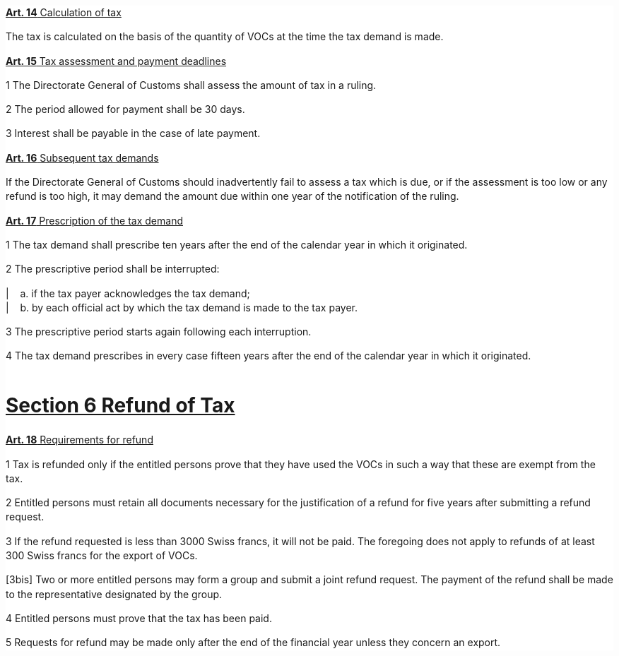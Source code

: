 [**Art. 14** Calculation of tax](https://www.fedlex.admin.ch/eli/cc/1997/2972_2972_2972/en#art_14) 

The tax is calculated on the basis of the quantity of VOCs at the time the tax demand is made.

[**Art. 15** Tax assessment and payment deadlines](https://www.fedlex.admin.ch/eli/cc/1997/2972_2972_2972/en#art_15) 

1 The Directorate General of Customs shall assess the amount of tax in a ruling.

2 The period allowed for payment shall be 30 days.

3 Interest shall be payable in the case of late payment.

[**Art. 16** Subsequent tax demands](https://www.fedlex.admin.ch/eli/cc/1997/2972_2972_2972/en#art_16) 

If the Directorate General of Customs should inadvertently fail to assess a tax which is due, or if the assessment is too low or any refund is too high, it may demand the amount due within one year of the notification of the ruling.

[**Art. 17** Prescription of the tax demand](https://www.fedlex.admin.ch/eli/cc/1997/2972_2972_2972/en#art_17) 

1 The tax demand shall prescribe ten years after the end of the calendar year in which it originated.

2 The prescriptive period shall be interrupted:


|    a. if the tax payer acknowledges the tax demand;  
|    b. by each official act by which the tax demand is made to the tax payer.

3 The prescriptive period starts again following each interruption.

4 The tax demand prescribes in every case fifteen years after the end of the calendar year in which it originated.

# [Section 6 Refund of Tax](https://www.fedlex.admin.ch/eli/cc/1997/2972_2972_2972/en#sec_6)

[**Art. 18** Requirements for refund](https://www.fedlex.admin.ch/eli/cc/1997/2972_2972_2972/en#art_18) 

1 Tax is refunded only if the entitled persons prove that they have used the VOCs in such a way that these are exempt from the tax.

2 Entitled persons must retain all documents necessary for the justification of a refund for five years after submitting a refund request.

3 If the refund requested is less than 3000 Swiss francs, it will not be paid. The foregoing does not apply to refunds of at least 300 Swiss francs for the export of VOCs.

[3bis] Two or more entitled persons may form a group and submit a joint refund request. The payment of the refund shall be made to the representative designated by the group.

4 Entitled persons must prove that the tax has been paid.

5 Requests for refund may be made only after the end of the financial year unless they concern an export.
